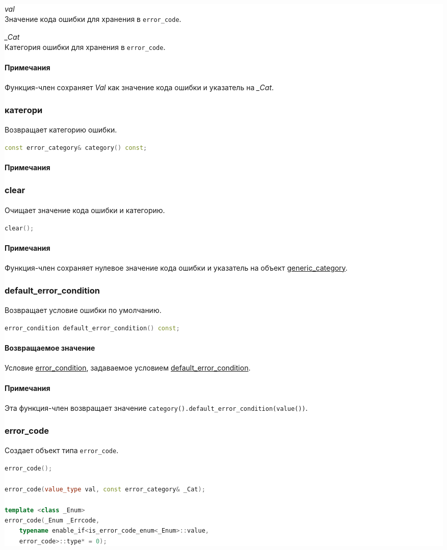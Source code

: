 *val*\
Значение кода ошибки для хранения в `error_code`.

*_Cat*\
Категория ошибки для хранения в `error_code`.

#### <a name="remarks"></a>Примечания

Функция-член сохраняет *Val* как значение кода ошибки и указатель на *_Cat*.

### <a name="category"></a><a name="category"></a> категори

Возвращает категорию ошибки.

```cpp
const error_category& category() const;
```

#### <a name="remarks"></a>Примечания

### <a name="clear"></a><a name="clear"></a> clear

Очищает значение кода ошибки и категорию.

```cpp
clear();
```

#### <a name="remarks"></a>Примечания

Функция-член сохраняет нулевое значение кода ошибки и указатель на объект [generic_category](../standard-library/system-error-functions.md#generic_category).

### <a name="default_error_condition"></a><a name="default_error_condition"></a> default_error_condition

Возвращает условие ошибки по умолчанию.

```cpp
error_condition default_error_condition() const;
```

#### <a name="return-value"></a>Возвращаемое значение

Условие [error_condition](../standard-library/error-condition-class.md), задаваемое условием [default_error_condition](../standard-library/error-category-class.md#default_error_condition).

#### <a name="remarks"></a>Примечания

Эта функция-член возвращает значение `category().default_error_condition(value())`.

### <a name="error_code"></a><a name="error_code"></a> error_code

Создает объект типа `error_code`.

```cpp
error_code();

error_code(value_type val, const error_category& _Cat);

template <class _Enum>
error_code(_Enum _Errcode,
    typename enable_if<is_error_code_enum<_Enum>::value,
    error_code>::type* = 0);
```
